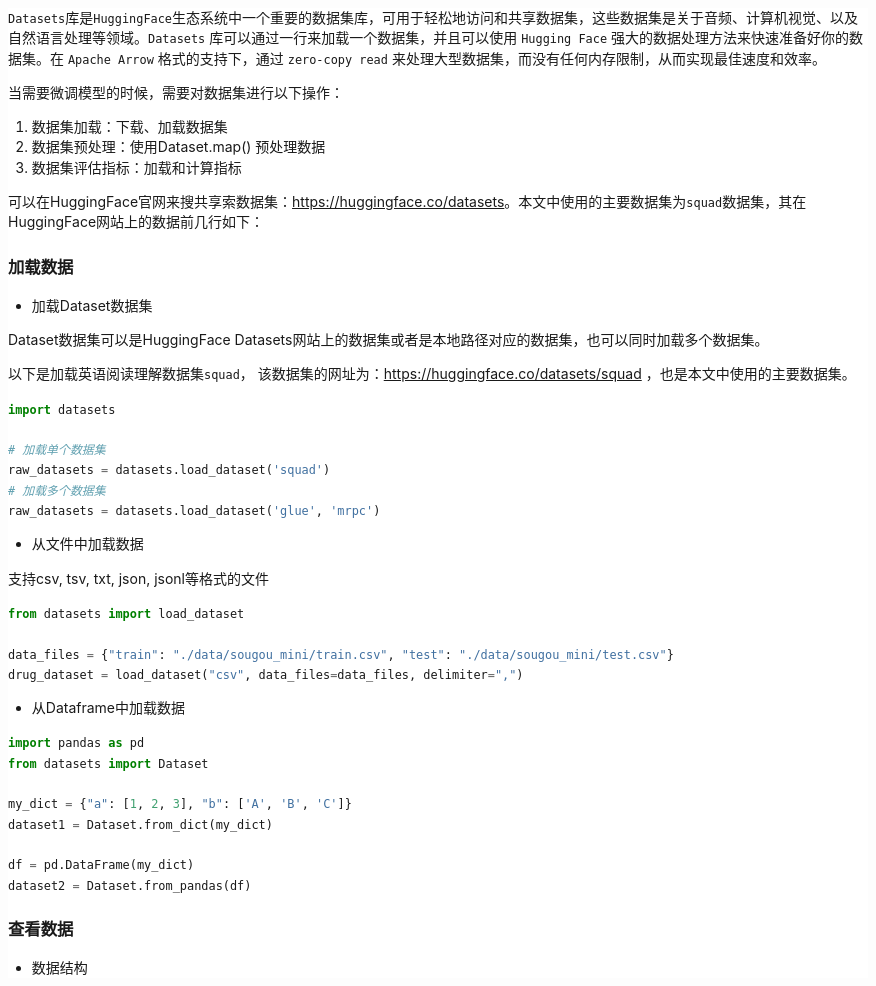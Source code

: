 `Datasets`库是`HuggingFace`生态系统中一个重要的数据集库，可用于轻松地访问和共享数据集，这些数据集是关于音频、计算机视觉、以及自然语言处理等领域。`Datasets` 库可以通过一行来加载一个数据集，并且可以使用 `Hugging Face` 强大的数据处理方法来快速准备好你的数据集。在 `Apache Arrow` 格式的支持下，通过 `zero-copy read` 来处理大型数据集，而没有任何内存限制，从而实现最佳速度和效率。

当需要微调模型的时候，需要对数据集进行以下操作：

1.  数据集加载：下载、加载数据集&#x20;
2.  数据集预处理：使用Dataset.map() 预处理数据&#x20;
3.  数据集评估指标：加载和计算指标

可以在HuggingFace官网来搜共享索数据集：<https://huggingface.co/datasets​> 。本文中使用的主要数据集为`squad`数据集，其在HuggingFace网站上的数据前几行如下：

### 加载数据

*   加载Dataset数据集

Dataset数据集可以是HuggingFace Datasets网站上的数据集或者是本地路径对应的数据集，也可以同时加载多个数据集。

以下是加载英语阅读理解数据集`squad`， 该数据集的网址为：<https://huggingface.co/datasets/squad> ，也是本文中使用的主要数据集。

```python
import datasets

# 加载单个数据集
raw_datasets = datasets.load_dataset('squad')
# 加载多个数据集
raw_datasets = datasets.load_dataset('glue', 'mrpc')
```

*   从文件中加载数据

支持csv, tsv, txt, json, jsonl等格式的文件

```python
from datasets import load_dataset

data_files = {"train": "./data/sougou_mini/train.csv", "test": "./data/sougou_mini/test.csv"}
drug_dataset = load_dataset("csv", data_files=data_files, delimiter=",")
```

*   从Dataframe中加载数据

```python
import pandas as pd
from datasets import Dataset 

my_dict = {"a": [1, 2, 3], "b": ['A', 'B', 'C']} 
dataset1 = Dataset.from_dict(my_dict) 
 
df = pd.DataFrame(my_dict) 
dataset2 = Dataset.from_pandas(df)
```

### &#x20;查看数据

*   数据结构
